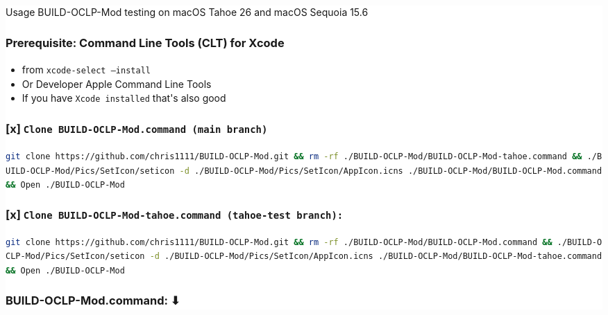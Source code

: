 Usage BUILD-OCLP-Mod testing on macOS Tahoe 26 and macOS Sequoia 15.6

### Prerequisite: Command Line Tools (CLT) for Xcode
- from `xcode-select —install`
- Or Developer Apple Command Line Tools
- If you have `Xcode installed` that's also good
  

  
### [x] `Clone BUILD-OCLP-Mod.command (main branch)`
```bash
git clone https://github.com/chris1111/BUILD-OCLP-Mod.git && rm -rf ./BUILD-OCLP-Mod/BUILD-OCLP-Mod-tahoe.command && ./BUILD-OCLP-Mod/Pics/SetIcon/seticon -d ./BUILD-OCLP-Mod/Pics/SetIcon/AppIcon.icns ./BUILD-OCLP-Mod/BUILD-OCLP-Mod.command && Open ./BUILD-OCLP-Mod
```

### [x] `Clone BUILD-OCLP-Mod-tahoe.command (tahoe-test branch):`
```bash
git clone https://github.com/chris1111/BUILD-OCLP-Mod.git && rm -rf ./BUILD-OCLP-Mod/BUILD-OCLP-Mod.command && ./BUILD-OCLP-Mod/Pics/SetIcon/seticon -d ./BUILD-OCLP-Mod/Pics/SetIcon/AppIcon.icns ./BUILD-OCLP-Mod/BUILD-OCLP-Mod-tahoe.command && Open ./BUILD-OCLP-Mod
```


### BUILD-OCLP-Mod.command: ⬇︎